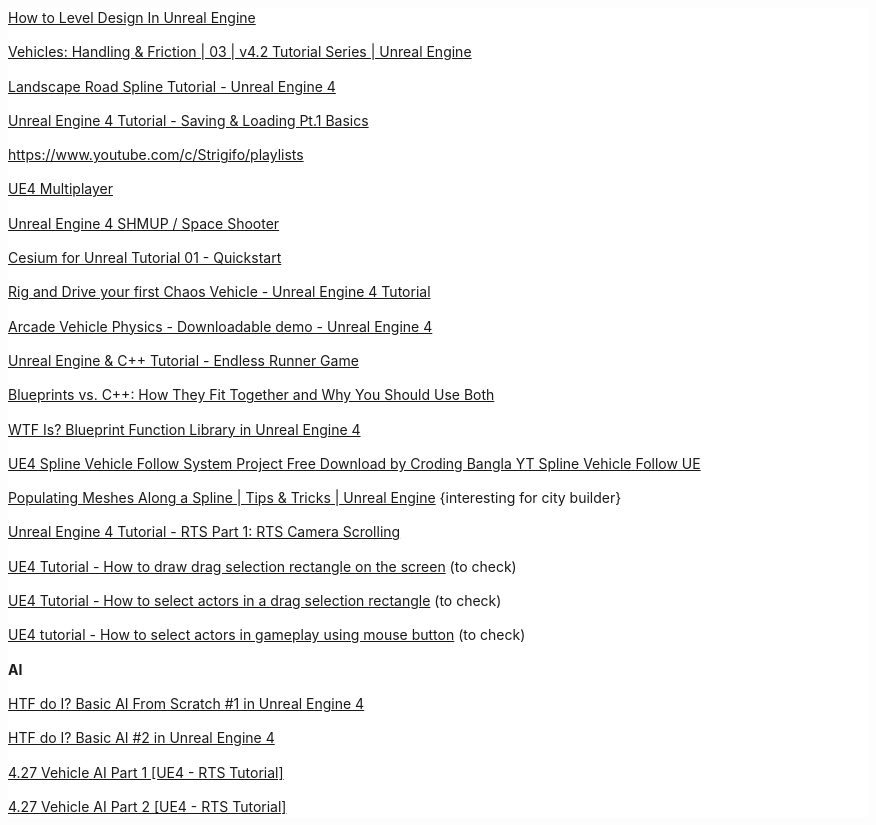 [How to Level Design In Unreal Engine](https://www.youtube.com/watch?app=desktop&v=ibKDAdlySjQ)

[Vehicles: Handling & Friction | 03 | v4.2 Tutorial Series | Unreal Engine](https://m.youtube.com/watch?v=6vFZ9alQKqI)

[Landscape Road Spline Tutorial - Unreal Engine 4](https://m.youtube.com/watch?v=8WIWuybAKj4)

[Unreal Engine 4 Tutorial - Saving & Loading Pt.1 Basics](https://www.youtube.com/watch?v=hf98GRZA2d8)

https://www.youtube.com/c/Strigifo/playlists

[UE4 Multiplayer](https://www.youtube.com/playlist?list=PL9z3tc0RL6Z7rISWe-r5DyPopRPJWaITF)

[Unreal Engine 4 SHMUP / Space Shooter](https://www.youtube.com/watch?v=xCljqIjSZVM&list=PLwmGmCVti_dBFcOnCXmpFpg58SmiZZVEt)

[Cesium for Unreal Tutorial 01 - Quickstart](https://m.youtube.com/watch?v=BX37A949tiw)

[Rig and Drive your first Chaos Vehicle - Unreal Engine 4 Tutorial](https://m.youtube.com/watch?v=GcsVkmlpVTw)

[Arcade Vehicle Physics - Downloadable demo - Unreal Engine 4](https://m.youtube.com/watch?v=kt7udNK_zh4)

[Unreal Engine & C++ Tutorial - Endless Runner Game](https://www.youtube.com/watch?v=SOjZTmOMGcY)

[Blueprints vs. C++: How They Fit Together and Why You Should Use Both](https://www.youtube.com/watch?v=VMZftEVDuCE)

[WTF Is? Blueprint Function Library in Unreal Engine 4](https://www.youtube.com/watch?v=WZsAq05fN_o)

[UE4 Spline Vehicle Follow System Project Free Download by Croding Bangla YT Spline Vehicle Follow UE](https://www.youtube.com/watch?v=BIofjGgu7Bs)

[Populating Meshes Along a Spline | Tips & Tricks | Unreal Engine](https://www.youtube.com/watch?v=OdjvlvGRYRE) {interesting for city builder}

[Unreal Engine 4 Tutorial - RTS Part 1: RTS Camera Scrolling](https://www.youtube.com/watch?app=desktop&v=rLe6Jrdqu3w)

[UE4 Tutorial - How to draw drag selection rectangle on the screen](https://www.youtube.com/watch?v=U6BOslpoglE) (to check)

[UE4 Tutorial - How to select actors in a drag selection rectangle](https://www.youtube.com/watch?v=sBubq1Iro1E) (to check)

[UE4 tutorial - How to select actors in gameplay using mouse button](https://www.youtube.com/watch?v=Xxx6hrbchEg) (to check)

**AI**

[HTF do I? Basic AI From Scratch #1 in Unreal Engine 4](https://www.youtube.com/watch?v=WFvG9wNOwoY)

[HTF do I? Basic AI #2 in Unreal Engine 4](https://www.youtube.com/watch?v=z1mSSi6PcfM)

[4.27 Vehicle AI Part 1 [UE4 - RTS Tutorial]](https://www.youtube.com/watch?v=ewD0vzhrr60)

[4.27 Vehicle AI Part 2 [UE4 - RTS Tutorial]](https://www.youtube.com/watch?v=kYBaY5cjmsI)
